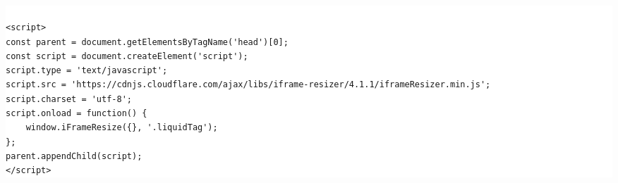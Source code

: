````{% endraw %}

<script>
const parent = document.getElementsByTagName('head')[0];
const script = document.createElement('script');
script.type = 'text/javascript';
script.src = 'https://cdnjs.cloudflare.com/ajax/libs/iframe-resizer/4.1.1/iframeResizer.min.js';
script.charset = 'utf-8';
script.onload = function() {
    window.iFrameResize({}, '.liquidTag');
};
parent.appendChild(script);
</script>
````

